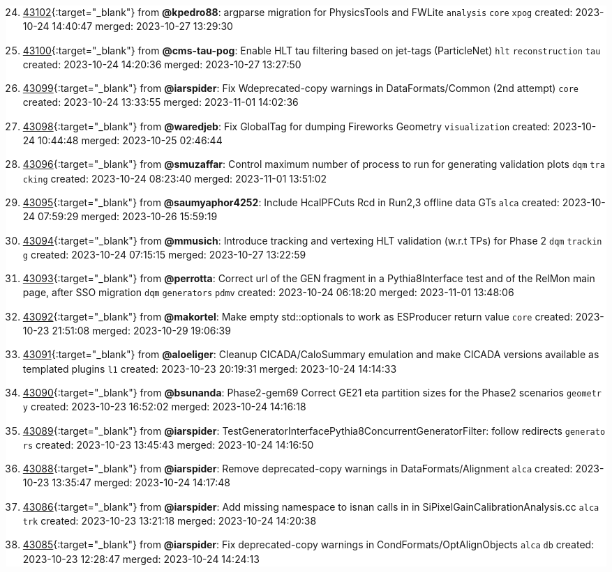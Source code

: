 24. [43102](http://github.com/cms-sw/cmssw/pull/43102){:target="_blank"}  from **@kpedro88**: argparse migration for PhysicsTools and FWLite `analysis` `core` `xpog` created: 2023-10-24 14:40:47 merged: 2023-10-27 13:29:30

25. [43100](http://github.com/cms-sw/cmssw/pull/43100){:target="_blank"}  from **@cms-tau-pog**: Enable HLT tau filtering based on jet-tags (ParticleNet) `hlt` `reconstruction` `tau` created: 2023-10-24 14:20:36 merged: 2023-10-27 13:27:50

26. [43099](http://github.com/cms-sw/cmssw/pull/43099){:target="_blank"}  from **@iarspider**: Fix Wdeprecated-copy warnings in DataFormats/Common (2nd attempt) `core` created: 2023-10-24 13:33:55 merged: 2023-11-01 14:02:36

27. [43098](http://github.com/cms-sw/cmssw/pull/43098){:target="_blank"}  from **@waredjeb**: Fix GlobalTag for dumping Fireworks Geometry `visualization` created: 2023-10-24 10:44:48 merged: 2023-10-25 02:46:44

28. [43096](http://github.com/cms-sw/cmssw/pull/43096){:target="_blank"}  from **@smuzaffar**: Control maximum number of process to run for generating validation plots `dqm` `tracking` created: 2023-10-24 08:23:40 merged: 2023-11-01 13:51:02

29. [43095](http://github.com/cms-sw/cmssw/pull/43095){:target="_blank"}  from **@saumyaphor4252**: Include HcalPFCuts Rcd in Run2,3 offline data GTs `alca` created: 2023-10-24 07:59:29 merged: 2023-10-26 15:59:19

30. [43094](http://github.com/cms-sw/cmssw/pull/43094){:target="_blank"}  from **@mmusich**: Introduce tracking and vertexing HLT validation (w.r.t TPs) for Phase 2 `dqm` `tracking` created: 2023-10-24 07:15:15 merged: 2023-10-27 13:22:59

31. [43093](http://github.com/cms-sw/cmssw/pull/43093){:target="_blank"}  from **@perrotta**: Correct url of the GEN fragment in a Pythia8Interface test and of the RelMon main page, after SSO migration `dqm` `generators` `pdmv` created: 2023-10-24 06:18:20 merged: 2023-11-01 13:48:06

32. [43092](http://github.com/cms-sw/cmssw/pull/43092){:target="_blank"}  from **@makortel**: Make empty std::optionals to work as ESProducer return value `core` created: 2023-10-23 21:51:08 merged: 2023-10-29 19:06:39

33. [43091](http://github.com/cms-sw/cmssw/pull/43091){:target="_blank"}  from **@aloeliger**: Cleanup CICADA/CaloSummary emulation and make CICADA versions available as templated plugins `l1` created: 2023-10-23 20:19:31 merged: 2023-10-24 14:14:33

34. [43090](http://github.com/cms-sw/cmssw/pull/43090){:target="_blank"}  from **@bsunanda**: Phase2-gem69 Correct GE21 eta partition sizes for the Phase2 scenarios `geometry` created: 2023-10-23 16:52:02 merged: 2023-10-24 14:16:18

35. [43089](http://github.com/cms-sw/cmssw/pull/43089){:target="_blank"}  from **@iarspider**: TestGeneratorInterfacePythia8ConcurrentGeneratorFilter: follow redirects `generators` created: 2023-10-23 13:45:43 merged: 2023-10-24 14:16:50

36. [43088](http://github.com/cms-sw/cmssw/pull/43088){:target="_blank"}  from **@iarspider**: Remove deprecated-copy warnings in DataFormats/Alignment `alca` created: 2023-10-23 13:35:47 merged: 2023-10-24 14:17:48

37. [43086](http://github.com/cms-sw/cmssw/pull/43086){:target="_blank"}  from **@iarspider**: Add missing namespace to isnan calls in in SiPixelGainCalibrationAnalysis.cc `alca` `trk` created: 2023-10-23 13:21:18 merged: 2023-10-24 14:20:38

38. [43085](http://github.com/cms-sw/cmssw/pull/43085){:target="_blank"}  from **@iarspider**: Fix deprecated-copy warnings in CondFormats/OptAlignObjects `alca` `db` created: 2023-10-23 12:28:47 merged: 2023-10-24 14:24:13
